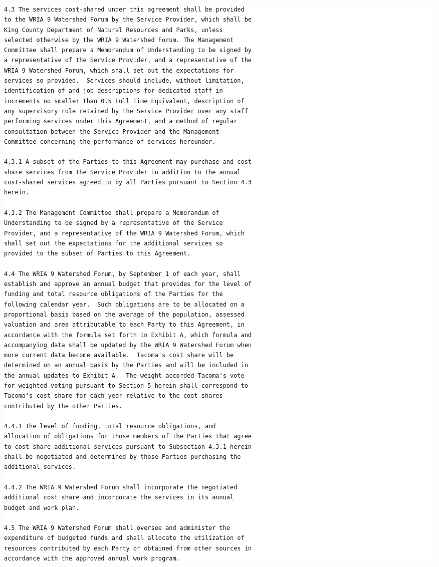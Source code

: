     4.3 The services cost-shared under this agreement shall be provided  
    to the WRIA 9 Watershed Forum by the Service Provider, which shall be  
    King County Department of Natural Resources and Parks, unless  
    selected otherwise by the WRIA 9 Watershed Forum. The Management  
    Committee shall prepare a Memorandum of Understanding to be signed by  
    a representative of the Service Provider, and a representative of the  
    WRIA 9 Watershed Forum, which shall set out the expectations for  
    services so provided.  Services should include, without limitation,  
    identification of and job descriptions for dedicated staff in  
    increments no smaller than 0.5 Full Time Equivalent, description of  
    any supervisory role retained by the Service Provider over any staff  
    performing services under this Agreement, and a method of regular  
    consultation between the Service Provider and the Management  
    Committee concerning the performance of services hereunder.  
  
    4.3.1 A subset of the Parties to this Agreement may purchase and cost  
    share services from the Service Provider in addition to the annual  
    cost-shared services agreed to by all Parties pursuant to Section 4.3  
    herein.  
  
    4.3.2 The Management Committee shall prepare a Memorandum of  
    Understanding to be signed by a representative of the Service  
    Provider, and a representative of the WRIA 9 Watershed Forum, which  
    shall set out the expectations for the additional services so  
    provided to the subset of Parties to this Agreement.  
  
    4.4 The WRIA 9 Watershed Forum, by September 1 of each year, shall  
    establish and approve an annual budget that provides for the level of  
    funding and total resource obligations of the Parties for the  
    following calendar year.  Such obligations are to be allocated on a  
    proportional basis based on the average of the population, assessed  
    valuation and area attributable to each Party to this Agreement, in  
    accordance with the formula set forth in Exhibit A, which formula and  
    accompanying data shall be updated by the WRIA 9 Watershed Forum when  
    more current data become available.  Tacoma's cost share will be  
    determined on an annual basis by the Parties and will be included in  
    the annual updates to Exhibit A.  The weight accorded Tacoma's vote  
    for weighted voting pursuant to Section 5 herein shall correspond to  
    Tacoma's cost share for each year relative to the cost shares  
    contributed by the other Parties.  
  
    4.4.1 The level of funding, total resource obligations, and  
    allocation of obligations for those members of the Parties that agree  
    to cost share additional services pursuant to Subsection 4.3.1 herein  
    shall be negotiated and determined by those Parties purchasing the  
    additional services.  
  
    4.4.2 The WRIA 9 Watershed Forum shall incorporate the negotiated  
    additional cost share and incorporate the services in its annual  
    budget and work plan.  
  
    4.5 The WRIA 9 Watershed Forum shall oversee and administer the  
    expenditure of budgeted funds and shall allocate the utilization of  
    resources contributed by each Party or obtained from other sources in  
    accordance with the approved annual work program.  
  